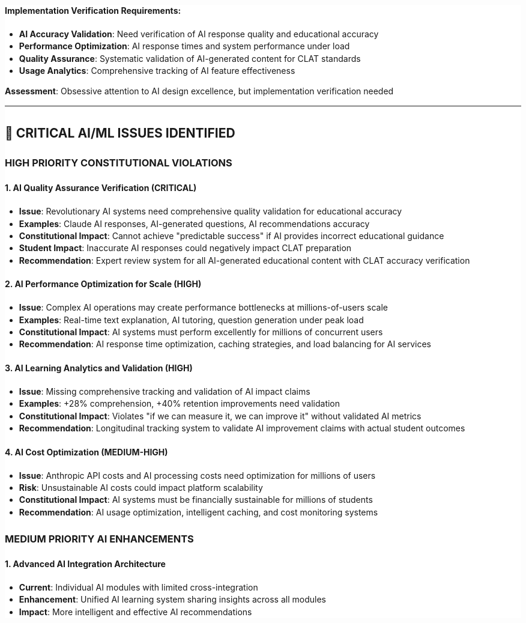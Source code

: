 #### **Implementation Verification Requirements**:
- **AI Accuracy Validation**: Need verification of AI response quality and educational accuracy
- **Performance Optimization**: AI response times and system performance under load
- **Quality Assurance**: Systematic validation of AI-generated content for CLAT standards
- **Usage Analytics**: Comprehensive tracking of AI feature effectiveness

**Assessment**: Obsessive attention to AI design excellence, but implementation verification needed

---

## 🚨 CRITICAL AI/ML ISSUES IDENTIFIED

### **HIGH PRIORITY CONSTITUTIONAL VIOLATIONS**

#### **1. AI Quality Assurance Verification (CRITICAL)**
- **Issue**: Revolutionary AI systems need comprehensive quality validation for educational accuracy
- **Examples**: Claude AI responses, AI-generated questions, AI recommendations accuracy
- **Constitutional Impact**: Cannot achieve "predictable success" if AI provides incorrect educational guidance
- **Student Impact**: Inaccurate AI responses could negatively impact CLAT preparation
- **Recommendation**: Expert review system for all AI-generated educational content with CLAT accuracy verification

#### **2. AI Performance Optimization for Scale (HIGH)**
- **Issue**: Complex AI operations may create performance bottlenecks at millions-of-users scale
- **Examples**: Real-time text explanation, AI tutoring, question generation under peak load
- **Constitutional Impact**: AI systems must perform excellently for millions of concurrent users
- **Recommendation**: AI response time optimization, caching strategies, and load balancing for AI services

#### **3. AI Learning Analytics and Validation (HIGH)**
- **Issue**: Missing comprehensive tracking and validation of AI impact claims
- **Examples**: +28% comprehension, +40% retention improvements need validation
- **Constitutional Impact**: Violates "if we can measure it, we can improve it" without validated AI metrics
- **Recommendation**: Longitudinal tracking system to validate AI improvement claims with actual student outcomes

#### **4. AI Cost Optimization (MEDIUM-HIGH)**
- **Issue**: Anthropic API costs and AI processing costs need optimization for millions of users
- **Risk**: Unsustainable AI costs could impact platform scalability
- **Constitutional Impact**: AI systems must be financially sustainable for millions of students
- **Recommendation**: AI usage optimization, intelligent caching, and cost monitoring systems

### **MEDIUM PRIORITY AI ENHANCEMENTS**

#### **1. Advanced AI Integration Architecture**
- **Current**: Individual AI modules with limited cross-integration
- **Enhancement**: Unified AI learning system sharing insights across all modules
- **Impact**: More intelligent and effective AI recommendations
